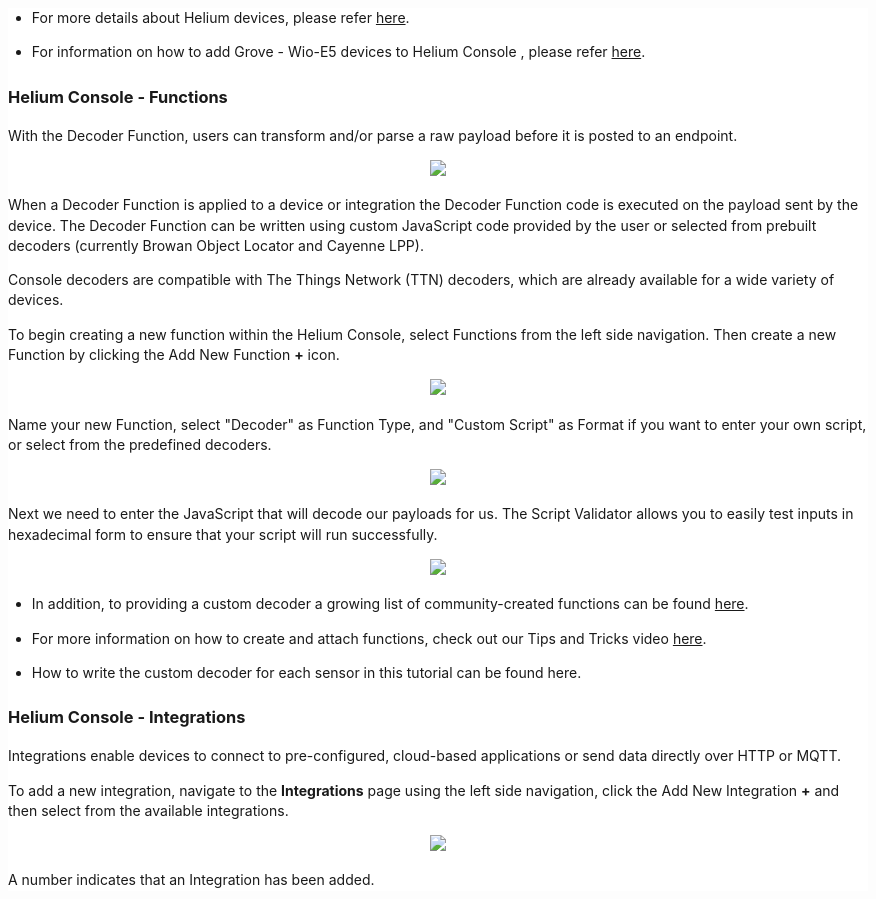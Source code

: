 - For more details about Helium devices, please refer [here](https://docs.helium.com/use-the-network/console/migrating-devices).

- For information on how to add Grove - Wio-E5 devices to Helium Console , please refer [here](#jump1).

### Helium Console - Functions

With the Decoder Function, users can transform and/or parse a raw payload before it is posted to an endpoint.

<div align="center"><img width={500} src="https://files.seeedstudio.com/wiki/Wio-Terminal-Developer-for-helium/119.png" /></div>

When a Decoder Function is applied to a device or integration the Decoder Function code is executed on the payload sent by the device. The Decoder Function can be written using custom JavaScript code provided by the user or selected from prebuilt decoders (currently Browan Object Locator and Cayenne LPP).

Console decoders are compatible with The Things Network (TTN) decoders, which are already available for a wide variety of devices.

To begin creating a new function within the Helium Console, select Functions from the left side navigation. Then create a new Function by clicking the Add New Function **+** icon.

<div align="center"><img width={800} src="https://files.seeedstudio.com/wiki/Wio-Terminal-Developer-for-helium/120.png" /></div>

Name your new Function, select "Decoder" as Function Type, and "Custom Script" as Format if you want to enter your own script, or select from the predefined decoders.

<div align="center"><img width={800} src="https://files.seeedstudio.com/wiki/Wio-Terminal-Developer-for-helium/121.png" /></div>

Next we need to enter the JavaScript that will decode our payloads for us. The Script Validator allows you to easily test inputs in hexadecimal form to ensure that your script will run successfully.

<div align="center"><img width={800} src="https://files.seeedstudio.com/wiki/Wio-Terminal-Developer-for-helium/122.png" /></div>

- In addition, to providing a custom decoder a growing list of community-created functions can be found [here](https://github.com/helium/console-decoders).

- For more information on how to create and attach functions, check out our Tips and Tricks video [here](https://youtu.be/UNUOLbIKXww).

- How to write the custom decoder for each sensor in this tutorial can be found here.

### Helium Console - Integrations

Integrations enable devices to connect to pre-configured, cloud-based applications or send data directly over HTTP or MQTT.

To add a new integration, navigate to the **Integrations** page using the left side navigation, click the Add New Integration **+** and then select from the available integrations.

<div align="center"><img width={800} src="https://files.seeedstudio.com/wiki/Wio-Terminal-Developer-for-helium/123.png" /></div>

A number indicates that an Integration has been added.
